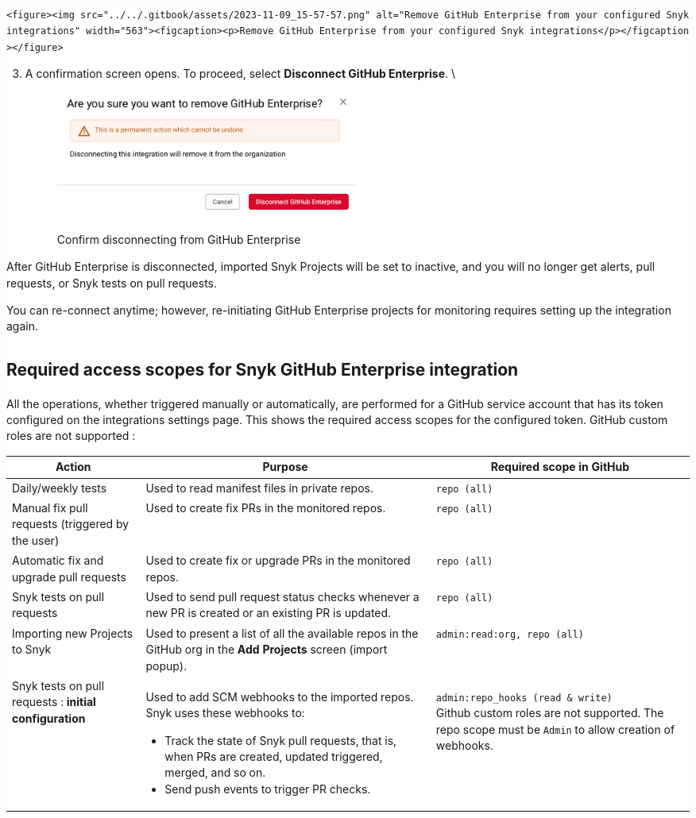 
    <figure><img src="../../.gitbook/assets/2023-11-09_15-57-57.png" alt="Remove GitHub Enterprise from your configured Snyk integrations" width="563"><figcaption><p>Remove GitHub Enterprise from your configured Snyk integrations</p></figcaption></figure>
3.  A confirmation screen opens. To proceed, select **Disconnect GitHub Enterprise**. \


    <figure><img src="../../.gitbook/assets/2023-11-09_17-38-28.png" alt="Confirm disconnecting from GitHub Enterprise" width="375"><figcaption><p>Confirm disconnecting from GitHub Enterprise</p></figcaption></figure>

After GitHub Enterprise is disconnected, imported Snyk Projects will be set to inactive, and you will no longer get alerts, pull requests, or Snyk tests on pull requests.

You can re-connect anytime; however, re-initiating GitHub Enterprise projects for monitoring requires setting up the integration again.

## Required access scopes for Snyk GitHub Enterprise integration

All the operations, whether triggered manually or automatically, are performed for a GitHub service account that has its token configured on the integrations settings page. This shows the required access scopes for the configured token. GitHub custom roles are not supported :

| **Action**                                              | **Purpose**                                                                                                                                                                                                                                                     | **Required scope in GitHub**                                                                                                                                                |
| ------------------------------------------------------- | --------------------------------------------------------------------------------------------------------------------------------------------------------------------------------------------------------------------------------------------------------------- | --------------------------------------------------------------------------------------------------------------------------------------------------------------------------- |
| Daily/weekly tests                                      | Used to read manifest files in private repos.                                                                                                                                                                                                                   | `repo (all)`                                                                                                                                                                |
| Manual fix pull requests (triggered by the user)        | Used to create fix PRs in the monitored repos.                                                                                                                                                                                                                  | `repo (all)`                                                                                                                                                                |
| Automatic fix and upgrade pull requests                 | Used to create fix or upgrade PRs in the monitored repos.                                                                                                                                                                                                       | `repo (all)`                                                                                                                                                                |
| Snyk tests on pull requests                             | Used to send pull request status checks whenever a new PR is created or an existing PR is updated.                                                                                                                                                              | `repo (all)`                                                                                                                                                                |
| Importing new Projects to Snyk                          | Used to present a list of all the available repos in the GitHub org in the **Add Projects** screen (import popup).                                                                                                                                              | `admin:read:org, repo (all)`                                                                                                                                                |
| Snyk tests on pull requests : **initial configuration** | <p>Used to add SCM webhooks to the imported repos. Snyk uses these webhooks to:</p><ul><li>Track the state of Snyk pull requests, that is, when PRs are created, updated triggered, merged, and so on.</li><li>Send push events to trigger PR checks.</li></ul> | <p><code>admin:repo_hooks (read &#x26; write)</code><br>Github custom roles are not supported. The repo scope must be <code>Admin</code> to allow creation of webhooks.</p> |
